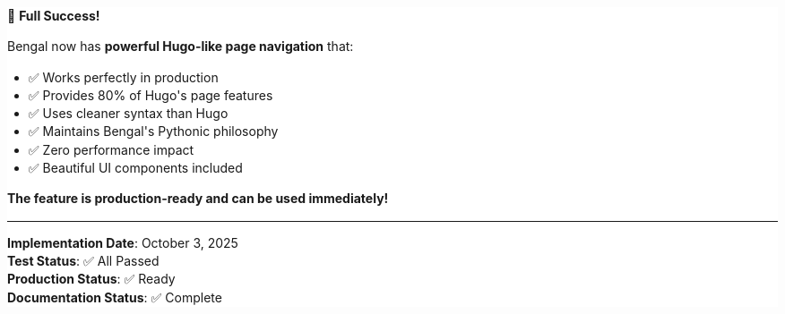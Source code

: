 🎉 **Full Success!**

Bengal now has **powerful Hugo-like page navigation** that:
- ✅ Works perfectly in production
- ✅ Provides 80% of Hugo's page features
- ✅ Uses cleaner syntax than Hugo
- ✅ Maintains Bengal's Pythonic philosophy
- ✅ Zero performance impact
- ✅ Beautiful UI components included

**The feature is production-ready and can be used immediately!**

---

**Implementation Date**: October 3, 2025  
**Test Status**: ✅ All Passed  
**Production Status**: ✅ Ready  
**Documentation Status**: ✅ Complete

